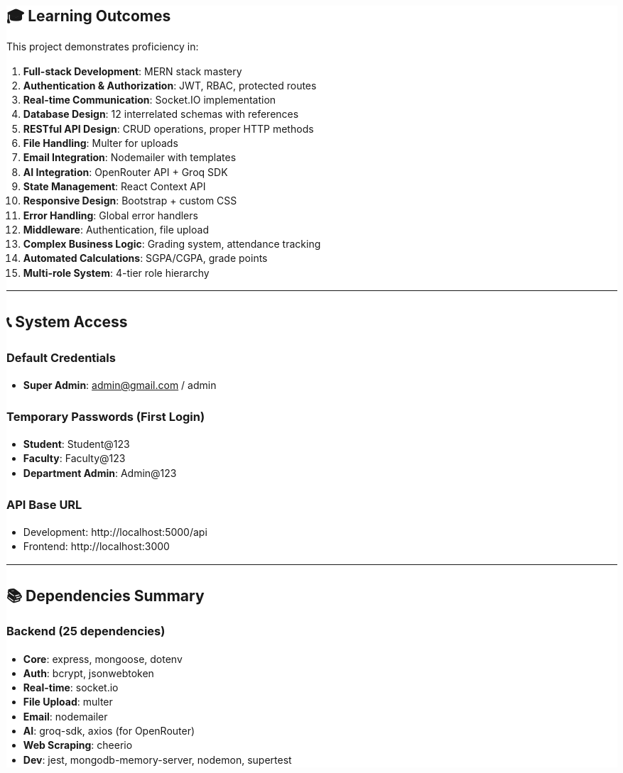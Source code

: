 
## 🎓 Learning Outcomes

This project demonstrates proficiency in:

1. **Full-stack Development**: MERN stack mastery
2. **Authentication & Authorization**: JWT, RBAC, protected routes
3. **Real-time Communication**: Socket.IO implementation
4. **Database Design**: 12 interrelated schemas with references
5. **RESTful API Design**: CRUD operations, proper HTTP methods
6. **File Handling**: Multer for uploads
7. **Email Integration**: Nodemailer with templates
8. **AI Integration**: OpenRouter API + Groq SDK
9. **State Management**: React Context API
10. **Responsive Design**: Bootstrap + custom CSS
11. **Error Handling**: Global error handlers
12. **Middleware**: Authentication, file upload
13. **Complex Business Logic**: Grading system, attendance tracking
14. **Automated Calculations**: SGPA/CGPA, grade points
15. **Multi-role System**: 4-tier role hierarchy

---

## 📞 System Access

### Default Credentials
- **Super Admin**: admin@gmail.com / admin

### Temporary Passwords (First Login)
- **Student**: Student@123
- **Faculty**: Faculty@123
- **Department Admin**: Admin@123

### API Base URL
- Development: http://localhost:5000/api
- Frontend: http://localhost:3000

---

## 📚 Dependencies Summary

### Backend (25 dependencies)
- **Core**: express, mongoose, dotenv
- **Auth**: bcrypt, jsonwebtoken
- **Real-time**: socket.io
- **File Upload**: multer
- **Email**: nodemailer
- **AI**: groq-sdk, axios (for OpenRouter)
- **Web Scraping**: cheerio
- **Dev**: jest, mongodb-memory-server, nodemon, supertest
